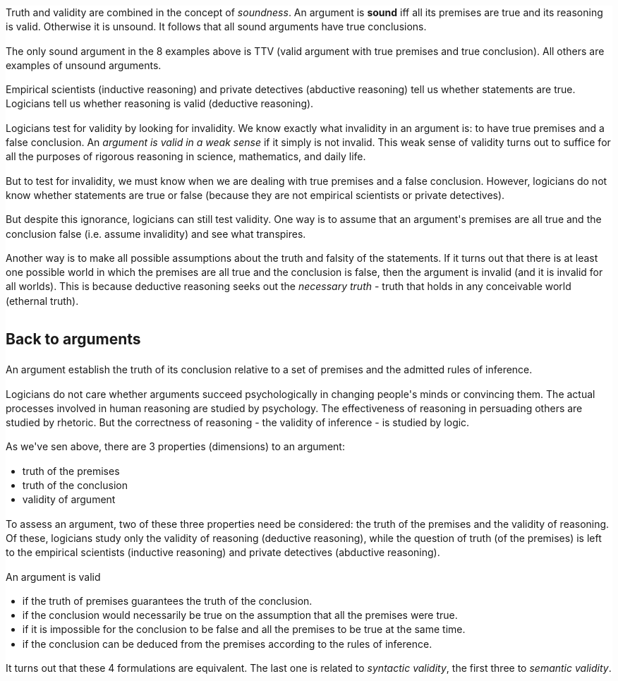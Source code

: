 Truth and validity are combined in the concept of *soundness*. An argument is **sound** iff all its premises are true and its reasoning is valid. Otherwise it is unsound. It follows that all sound arguments have true conclusions.

The only sound argument in the 8 examples above is TTV (valid argument with true premises and true conclusion). All others are examples of unsound arguments.

Empirical scientists (inductive reasoning) and private detectives (abductive reasoning) tell us whether statements are true. Logicians tell us whether reasoning is valid (deductive reasoning).

Logicians test for validity by looking for invalidity. We know exactly what invalidity in an argument is: to have true premises and a false conclusion. An *argument is valid in a weak sense* if it simply is not invalid. This weak sense of validity turns out to suffice for all the purposes of rigorous reasoning in science, mathematics, and daily life.

But to test for invalidity, we must know when we are dealing with true premises and a false conclusion. However, logicians do not know whether statements are true or false (because they are not empirical scientists or private detectives).

But despite this ignorance, logicians can still test validity. One way is to assume that an argument's premises are all true and the conclusion false (i.e. assume invalidity) and see what transpires.

Another way is to make all possible assumptions about the truth and falsity of the statements. If it turns out that there is at least one possible world in which the premises are all true and the conclusion is false, then the argument is invalid (and it is invalid for all worlds). This is because deductive reasoning seeks out the *necessary truth* - truth that holds in any conceivable world (ethernal truth).

## Back to arguments

An argument establish the truth of its conclusion relative to a set of premises and the admitted rules of inference.

Logicians do not care whether arguments succeed psychologically in changing people's minds or convincing them. The actual processes involved in human reasoning are studied by psychology. The effectiveness of reasoning in persuading others are studied by rhetoric. But the correctness of reasoning - the validity of inference - is studied by logic.

As we've sen above, there are 3 properties (dimensions) to an argument:
- truth of the premises
- truth of the conclusion
- validity of argument

To assess an argument, two of these three properties need be considered: the truth of the premises and the validity of reasoning. Of these, logicians study only the validity of reasoning (deductive reasoning), while the question of truth (of the premises) is left to the empirical scientists (inductive reasoning) and private detectives (abductive reasoning).

An argument is valid
* if the truth of premises guarantees the truth of the conclusion.
* if the conclusion would necessarily be true on the assumption that all the premises were true.
* if it is impossible for the conclusion to be false and all the premises to be true at the same time.
* if the conclusion can be deduced from the premises according to the rules of inference.

It turns out that these 4 formulations are equivalent. The last one is related to *syntactic validity*, the first three to *semantic validity*.

